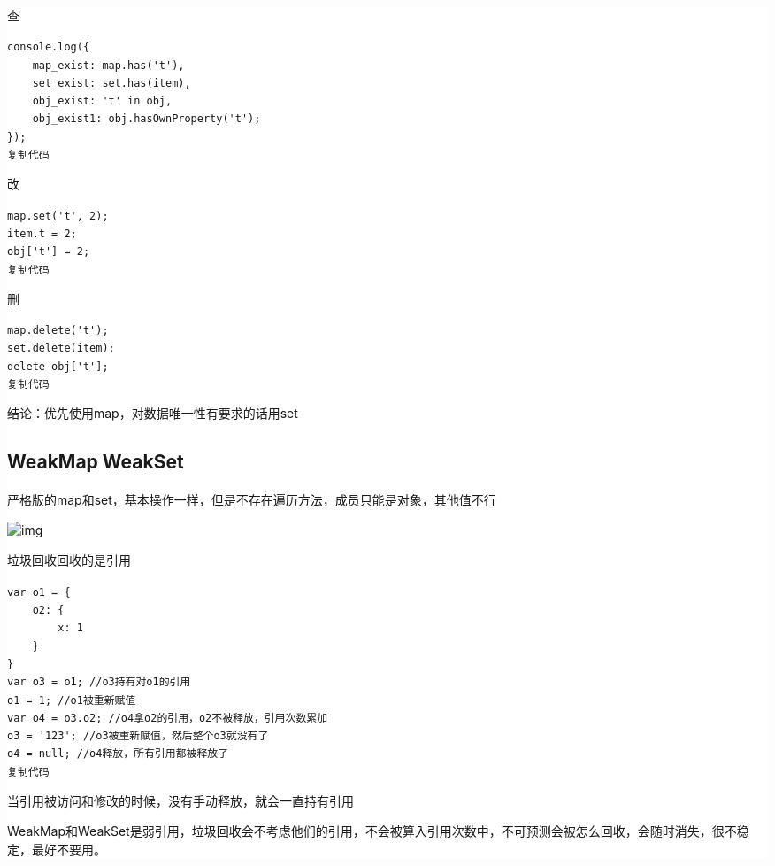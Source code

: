 查

```
console.log({
    map_exist: map.has('t'),
    set_exist: set.has(item),
    obj_exist: 't' in obj,
    obj_exist1: obj.hasOwnProperty('t');
});
复制代码
```

改

```
map.set('t', 2);
item.t = 2;
obj['t'] = 2;
复制代码
```

删

```
map.delete('t');
set.delete(item);
delete obj['t'];
复制代码
```

结论：优先使用map，对数据唯一性有要求的话用set

## WeakMap WeakSet

严格版的map和set，基本操作一样，但是不存在遍历方法，成员只能是对象，其他值不行

![img](https://p3-juejin.byteimg.com/tos-cn-i-k3u1fbpfcp/5ba0c6a65f134b899e45911721d64b8c~tplv-k3u1fbpfcp-zoom-1.image)

垃圾回收回收的是引用

```
var o1 = {
    o2: {
        x: 1
    }
}
var o3 = o1; //o3持有对o1的引用
o1 = 1; //o1被重新赋值
var o4 = o3.o2; //o4拿o2的引用，o2不被释放，引用次数累加
o3 = '123'; //o3被重新赋值，然后整个o3就没有了
o4 = null; //o4释放，所有引用都被释放了
复制代码
```

当引用被访问和修改的时候，没有手动释放，就会一直持有引用

WeakMap和WeakSet是弱引用，垃圾回收会不考虑他们的引用，不会被算入引用次数中，不可预测会被怎么回收，会随时消失，很不稳定，最好不要用。